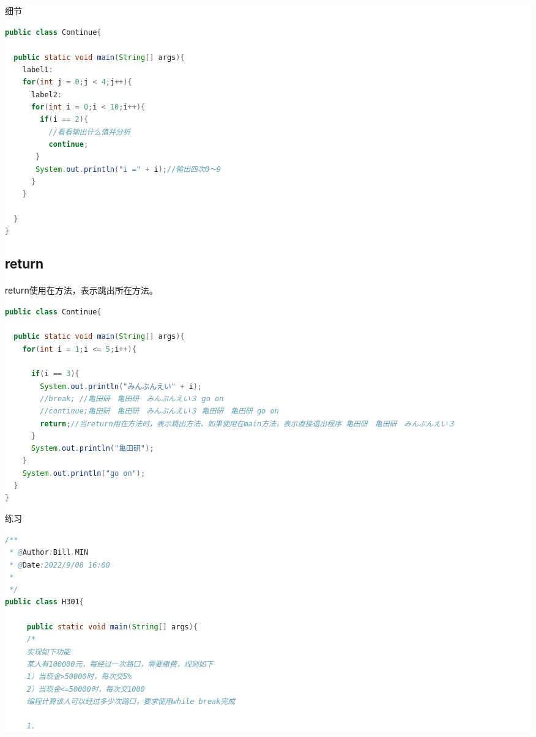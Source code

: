 ```java
```

细节

```java
public class Continue{

  public static void main(String[] args){
    label1:
    for(int j = 0;j < 4;j++){
      label2:
      for(int i = 0;i < 10;i++){
        if(i == 2){
          //看看输出什么值并分析
          continue;
       }
       System.out.println("i =" + i);//输出四次0～9
      }
    }
    
  }
}
```

## return

return使用在方法，表示跳出所在方法。

```java
public class Continue{

  public static void main(String[] args){
    for(int i = 1;i <= 5;i++){
      
      if(i == 3){
        System.out.println("みんぶんえい" + i);
        //break; //亀田研　亀田研　みんぶんえい３ go on
        //continue;亀田研　亀田研　みんぶんえい３ 亀田研　亀田研 go on
        return;//当return用在方法时，表示跳出方法，如果使用在main方法，表示直接退出程序 亀田研　亀田研　みんぶんえい３
      }
      System.out.println("亀田研");
    }
    System.out.println("go on");
  }
}
```

练习

```java
/**
 * @Author:Bill.MIN
 * @Date:2022/9/08 16:00
 * 
 */
public class H301{

     public static void main(String[] args){
     /*
     实现如下功能
     某人有100000元，每经过一次路口，需要缴费，规则如下
     1）当现金>50000时，每次交5%
     2）当现金<=50000时，每次交1000
     编程计算该人可以经过多少次路口，要求使用while break完成

     1.
```